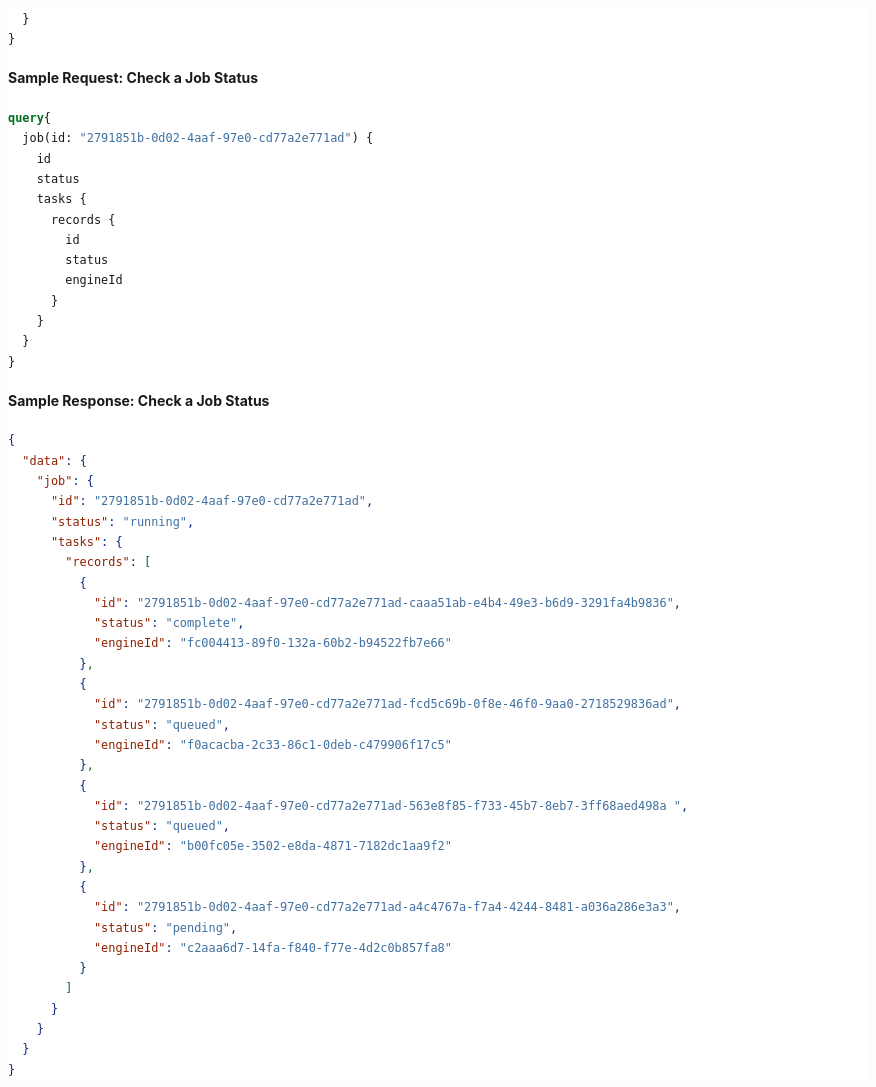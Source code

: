 ```graphql
  }
}
```

#### Sample Request: Check a Job Status
```graphql
query{
  job(id: "2791851b-0d02-4aaf-97e0-cd77a2e771ad") {
    id
    status
    tasks {
      records {
        id
        status
        engineId
      }
    }
  }
}
```

#### Sample Response: Check a Job Status
```json
{
  "data": {
    "job": {
      "id": "2791851b-0d02-4aaf-97e0-cd77a2e771ad",
      "status": "running",
      "tasks": {
        "records": [
          {
            "id": "2791851b-0d02-4aaf-97e0-cd77a2e771ad-caaa51ab-e4b4-49e3-b6d9-3291fa4b9836",
            "status": "complete",
            "engineId": "fc004413-89f0-132a-60b2-b94522fb7e66"
          },
          {
            "id": "2791851b-0d02-4aaf-97e0-cd77a2e771ad-fcd5c69b-0f8e-46f0-9aa0-2718529836ad",
            "status": "queued",
            "engineId": "f0acacba-2c33-86c1-0deb-c479906f17c5"
          },
          {
            "id": "2791851b-0d02-4aaf-97e0-cd77a2e771ad-563e8f85-f733-45b7-8eb7-3ff68aed498a ",
            "status": "queued",
            "engineId": "b00fc05e-3502-e8da-4871-7182dc1aa9f2"
          },
          {
            "id": "2791851b-0d02-4aaf-97e0-cd77a2e771ad-a4c4767a-f7a4-4244-8481-a036a286e3a3",
            "status": "pending",
            "engineId": "c2aaa6d7-14fa-f840-f77e-4d2c0b857fa8"
          }
        ]
      }
    }
  }
}
```
